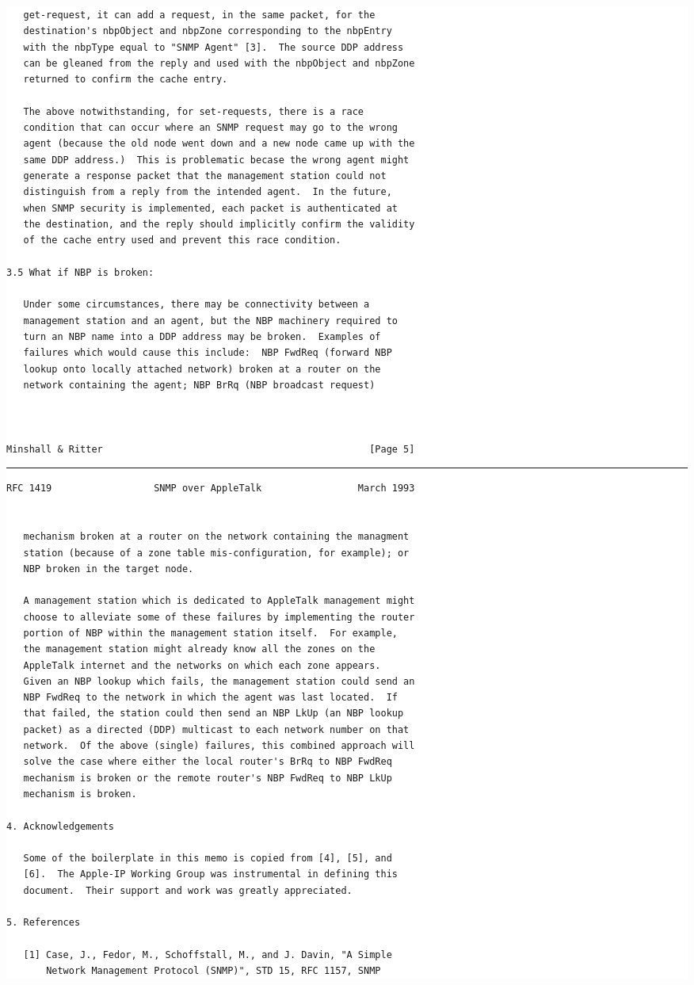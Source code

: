 ``` newpage
   get-request, it can add a request, in the same packet, for the
   destination's nbpObject and nbpZone corresponding to the nbpEntry
   with the nbpType equal to "SNMP Agent" [3].  The source DDP address
   can be gleaned from the reply and used with the nbpObject and nbpZone
   returned to confirm the cache entry.

   The above notwithstanding, for set-requests, there is a race
   condition that can occur where an SNMP request may go to the wrong
   agent (because the old node went down and a new node came up with the
   same DDP address.)  This is problematic becase the wrong agent might
   generate a response packet that the management station could not
   distinguish from a reply from the intended agent.  In the future,
   when SNMP security is implemented, each packet is authenticated at
   the destination, and the reply should implicitly confirm the validity
   of the cache entry used and prevent this race condition.

3.5 What if NBP is broken:

   Under some circumstances, there may be connectivity between a
   management station and an agent, but the NBP machinery required to
   turn an NBP name into a DDP address may be broken.  Examples of
   failures which would cause this include:  NBP FwdReq (forward NBP
   lookup onto locally attached network) broken at a router on the
   network containing the agent; NBP BrRq (NBP broadcast request)



Minshall & Ritter                                               [Page 5]
```

------------------------------------------------------------------------

``` newpage
RFC 1419                  SNMP over AppleTalk                 March 1993


   mechanism broken at a router on the network containing the managment
   station (because of a zone table mis-configuration, for example); or
   NBP broken in the target node.

   A management station which is dedicated to AppleTalk management might
   choose to alleviate some of these failures by implementing the router
   portion of NBP within the management station itself.  For example,
   the management station might already know all the zones on the
   AppleTalk internet and the networks on which each zone appears.
   Given an NBP lookup which fails, the management station could send an
   NBP FwdReq to the network in which the agent was last located.  If
   that failed, the station could then send an NBP LkUp (an NBP lookup
   packet) as a directed (DDP) multicast to each network number on that
   network.  Of the above (single) failures, this combined approach will
   solve the case where either the local router's BrRq to NBP FwdReq
   mechanism is broken or the remote router's NBP FwdReq to NBP LkUp
   mechanism is broken.

4. Acknowledgements

   Some of the boilerplate in this memo is copied from [4], [5], and
   [6].  The Apple-IP Working Group was instrumental in defining this
   document.  Their support and work was greatly appreciated.

5. References

   [1] Case, J., Fedor, M., Schoffstall, M., and J. Davin, "A Simple
       Network Management Protocol (SNMP)", STD 15, RFC 1157, SNMP
```